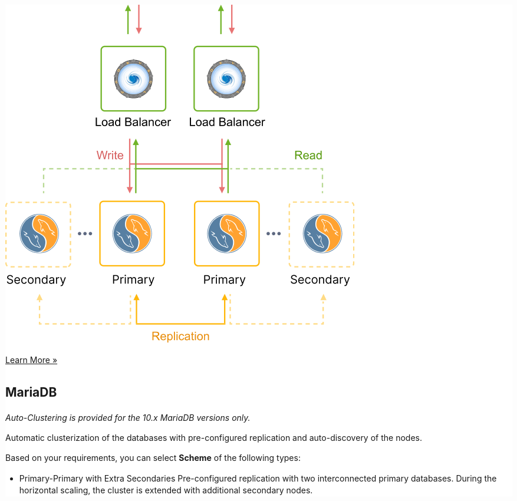![Locale Dropdown](./img/Auto-ClusteringofInstances/06-mysql-cluster-primary-secondary-scheme-1.svg)

</div>

[Learn More »](https://github.com/jelastic-jps/mysql-cluster)

## MariaDB

_Auto-Clustering is provided for the 10.x MariaDB versions only._

Automatic clusterization of the databases with pre-configured replication and auto-discovery of the nodes.

Based on your requirements, you can select **Scheme** of the following types:

- Primary-Primary with Extra Secondaries
  Pre-configured replication with two interconnected primary databases. During the horizontal scaling, the cluster is extended with additional secondary nodes.

<div style={{
    display:'flex',
    justifyContent: 'center',
    margin: '0 0 1rem 0'
}}>
